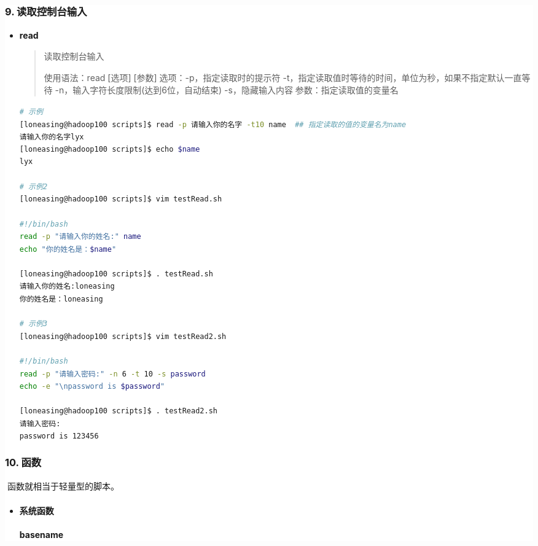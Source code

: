 

### 9. 读取控制台输入

- **read**

  > 读取控制台输入
  >
  > 使用语法：read [选项] [参数]
  > 选项：-p，指定读取时的提示符
  > 			-t，指定读取值时等待的时间，单位为秒，如果不指定默认一直等待
  > 			-n，输入字符长度限制(达到6位，自动结束)
  > 			-s，隐藏输入内容
  > 参数：指定读取值的变量名

  ```sh
  # 示例
  [loneasing@hadoop100 scripts]$ read -p 请输入你的名字 -t10 name	## 指定读取的值的变量名为name
  请输入你的名字lyx
  [loneasing@hadoop100 scripts]$ echo $name
  lyx
  
  # 示例2
  [loneasing@hadoop100 scripts]$ vim testRead.sh
  
  #!/bin/bash
  read -p "请输入你的姓名:" name
  echo "你的姓名是：$name"
  
  [loneasing@hadoop100 scripts]$ . testRead.sh 
  请输入你的姓名:loneasing
  你的姓名是：loneasing
  
  # 示例3
  [loneasing@hadoop100 scripts]$ vim testRead2.sh
  
  #!/bin/bash
  read -p "请输入密码:" -n 6 -t 10 -s password
  echo -e "\npassword is $password"
  
  [loneasing@hadoop100 scripts]$ . testRead2.sh
  请输入密码:
  password is 123456
  ```



### 10. 函数

​	函数就相当于轻量型的脚本。

- #### 系统函数

  **basename**
